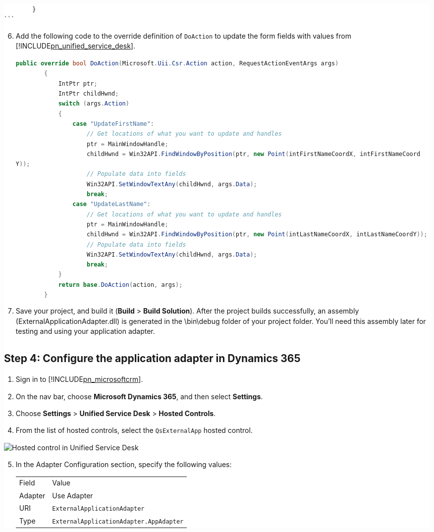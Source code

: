             }  
    ```  
  
6.  Add the following code to the override definition of `DoAction` to update the form fields with values from [!INCLUDE[pn_unified_service_desk](../includes/pn-unified-service-desk.md)].  
  
    ```csharp  
    public override bool DoAction(Microsoft.Uii.Csr.Action action, RequestActionEventArgs args)  
            {  
                IntPtr ptr;  
                IntPtr childHwnd;  
                switch (args.Action)  
                {  
                    case "UpdateFirstName":  
                        // Get locations of what you want to update and handles  
                        ptr = MainWindowHandle;  
                        childHwnd = Win32API.FindWindowByPosition(ptr, new Point(intFirstNameCoordX, intFirstNameCoordY));  
                        // Populate data into fields  
                        Win32API.SetWindowTextAny(childHwnd, args.Data);  
                        break;  
                    case "UpdateLastName":  
                        // Get locations of what you want to update and handles  
                        ptr = MainWindowHandle;  
                        childHwnd = Win32API.FindWindowByPosition(ptr, new Point(intLastNameCoordX, intLastNameCoordY));  
                        // Populate data into fields  
                        Win32API.SetWindowTextAny(childHwnd, args.Data);  
                        break;  
                }  
                return base.DoAction(action, args);  
            }  
    ```  
  
7.  Save your project, and build it (**Build** > **Build Solution**). After the project builds successfully, an assembly (ExternalApplicationAdapter.dll) is generated in the \bin\debug folder of your project folder. You’ll need this assembly later for testing and using your application adapter.  
  
<a name="ConfigureAppAdapter"></a>   
## Step 4: Configure the application adapter in Dynamics 365  
  
1.  Sign in to [!INCLUDE[pn_microsoftcrm](../includes/pn-microsoftcrm.md)].  
  
2.  On the nav bar, choose **Microsoft Dynamics 365**, and then select **Settings**.  
  
3.  Choose **Settings** > **Unified Service Desk** > **Hosted Controls**.  
  
4.  From the list of hosted controls, select the `QsExternalApp` hosted control.  
  
 ![Hosted control in Unified Service Desk](../unified-service-desk/media/usd-external-app-hosted-control.PNG "Hosted control in Unified Service Desk")  
  
5.  In the Adapter Configuration section, specify the following values:  
  
    |||  
    |-|-|  
    |Field|Value|  
    |Adapter|Use Adapter|  
    |URI|`ExternalApplicationAdapter`|  
    |Type|`ExternalApplicationAdapter.AppAdapter`|  
  